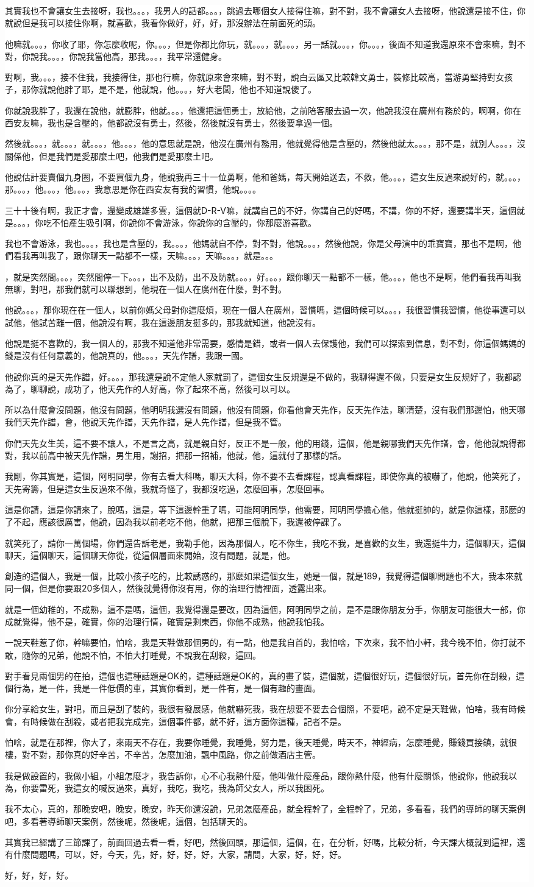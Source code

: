 其實我也不會讓女生去接呀，我也。。。，我男人的話都。。。，跳過去哪個女人接得住嘛，對不對，我不會讓女人去接呀，他說還是接不住，你就說但是我可以接住你啊，就喜歡，我看你做好，好，好，那沒辦法在前面死的頭。

他嘛就。。。，你收了耶，你怎麼收呢，你。。。，但是你都比你玩，就。。。，就。。。，另一話就。。。，你。。。，後面不知道我還原來不會來嘛，對不對，你說我。。。，你說我當他高，那我。。。，我平常還健身。

對啊，我。。。，接不住我，我接得住，那也行嘛，你就原來會來嘛，對不對，說白云區又比較韓文勇士，裝修比較高，當游勇堅持對女孩子，那你就說他胖了耶，是不是，他就說，他。。。，好大老闆，他也不知道說傻了。

你就說我胖了，我還在說他，就膨胖，他就。。。，他還把這個勇士，放給他，之前陪客服去過一次，他說我沒在廣州有務於的，啊啊，你在西安友嘛，我也是含壓的，他都說沒有勇士，然後，然後就沒有勇士，然後要拿過一個。

然後就。。。，就。。。，就。。。，他。。。，他的意思就是說，他沒在廣州有務用，他就覺得他是含壓的，然後他就太。。。，那不是，就別人。。。，沒關係他，但是我們是愛那麼土吧，他我們是愛那麼土吧。

他說估計要賣個九身圈，不要買個九身，他說我再三十一位勇啊，他和爸媽，每天開始送去，不救，他。。。，這女生反過來說好的，就。。。，那。。。，他。。。，他。。。，我意思是你在西安友有我的習慣，他說。。。。

三十十後有啊，我正才會，還變成雄雄多雲，這個就D-R-V嘛，就講自己的不好，你講自己的好嗎，不講，你的不好，還要講半天，這個就是。。。，你吃不怕產生吸引啊，你說你不會游泳，你說你的含壓的，你那麼游喜歡。

我也不會游泳，我也。。。，我也是含壓的，我。。。，他媽就自不停，對不對，他說。。。，然後他說，你是父母演中的乖寶寶，那也不是啊，他們看我再叫我了，跟你聊天一點都不一樣，天嘛。。。，天嘛。。。，就是。。。

，就是突然間。。。，突然間停一下。。。，出不及防，出不及防就。。。，好。。。，跟你聊天一點都不一樣，他。。。，他也不是啊，他們看我再叫我無聊，對吧，那我們就可以聯想到，他現在一個人在廣州在什麼，對不對。

他說。。。，那你現在在一個人，以前你媽父母對你這麼煩，現在一個人在廣州，習慣嗎，這個時候可以。。。，我很習慣我習慣，他從事還可以試他，他試苦離一個，他說沒有啊，我在這邊朋友挺多的，那我就知道，他說沒有。

他說是挺不喜歡的，我一個人的，那我不知道他非常需要，感情是錯，或者一個人去保護他，我們可以探索到信息，對不對，你這個媽媽的錢是沒有任何意義的，他說真的，他。。。，天先作譜，我跟一國。

他說你真的是天先作譜，好。。。，那我還是說不定他人家就罰了，這個女生反規還是不做的，我聊得還不做，只要是女生反規好了，我都認為了，聊聊說，成功了，他天先作的人好高，你了起來不高，然後可以可以。

所以為什麼會沒問題，他沒有問題，他明明我選沒有問題，他沒有問題，你看他會天先作，反天先作法，聊清楚，沒有我們那邊怕，他天哪我們天先作譜，會，他說天先作譜，天先作譜，是人先作譜，但是我不管。

你們天先女生美，這不要不讓人，不是言之高，就是親自好，反正不是一般，他的用錢，這個，他是親哪我們天先作譜，會，他他就說得都對，我以前高中被天先作譜，男生用，謝招，把那一招補，他就，他，這就付了那樣的話。

我剛，你其實是，這個，阿明同學，你有去看大科嗎，聊天大科，你不要不去看課程，認真看課程，即使你真的被嚇了，他說，他笑死了，天先寄籌，但是這女生反過來不做，我就奇怪了，我都沒吃過，怎麼回事，怎麼回事。

這是你請，這是你請來了，脫嗎，這是，等下這邊幹重了嗎，可能阿明同學，他需要，阿明同學擔心他，他就挺帥的，就是你這樣，那麽的了不起，應該很厲害，他說，因為我以前老吃不他，他就，把那三個脫下，我還被停課了。

就笑死了，請你一萬個場，你們還告訴老是，我勒手他，因為那個人，吃不你生，我吃不我，是喜歡的女生，我還挺牛力，這個聊天，這個聊天，這個聊天，這個聊天你從，從這個層面來開始，沒有問題，就是，他。

創造的這個人，我是一個，比較小孩子吃的，比較誘惑的，那麽如果這個女生，她是一個，就是189，我覺得這個聊問題也不大，我本來就同一個，但是你要跟20多個人，然後就覺得你沒有用，你的治理行情裡面，透露出來。

就是一個幼稚的，不成熟，這不是嗎，這個，我覺得還是要改，因為這個，阿明同學之前，是不是跟你朋友分手，你朋友可能很大一部，你成就覺得，他不是，確實，你的治理行情，確實是剩東西，你他不成熟，他說我怕我。

一說天鞋惹了你，幹嘛要怕，怕啥，我是天鞋做那個男的，有一點，他是我自首的，我怕啥，下次來，我不怕小軒，我今晚不怕，你打就不敢，隨你的兄弟，他說不怕，不怕大打睡覺，不說我在刮殺，這回。

對手看見兩個男的在拍，這個也這種話題是OK的，這種話題是OK的，真的畫了裝，這個就，這個很好玩，這個很好玩，首先你在刮殺，這個行為，是一件，我是一件低價的車，其實你看到，是一件有，是一個有趣的畫面。

你分享給女生，對吧，而且是刮了裝的，我很有發展感，他就嚇死我，我在想要不要去合個照，不要吧，說不定是天鞋做，怕啥，我有時候會，有時候做在刮殺，或者把我完成完，這個事件都，就不好，這方面你這種，記者不是。

怕啥，就是在那裡，你大了，來兩天不存在，我要你睡覺，我睡覺，努力是，後天睡覺，時天不，神經病，怎麼睡覺，賺錢買接鎮，就很樓，對不對，那你真的好辛苦，不辛苦，怎麼加油，飄中風路，你之前做酒店主管。

我是做設置的，我做小組，小組怎麼才，我告訴你，心不心我熱什麼，他叫做什麼產品，跟你熱什麼，他有什麼關係，他說你，他說我以為，你要雷死，我這女的喊反過來，真好，我吃，我吃，我為師父女人，所以我困死。

我不太心，真的，那晚安吧，晚安，晚安，昨天你還沒說，兄弟怎麼產品，就全程幹了，全程幹了，兄弟，多看看，我們的導師的聊天案例吧，多看著導師聊天案例，然後呢，然後呢，這個，包括聊天的。

其實我已經講了三節課了，前面回過去看一看，好吧，然後回頭，那這個，這個，在，在分析，好嗎，比較分析，今天課大概就到這裡，還有什麼問題嗎，可以，好，今天，先，好，好，好，好，大家，請問，大家，好，好，好。

好，好，好，好。